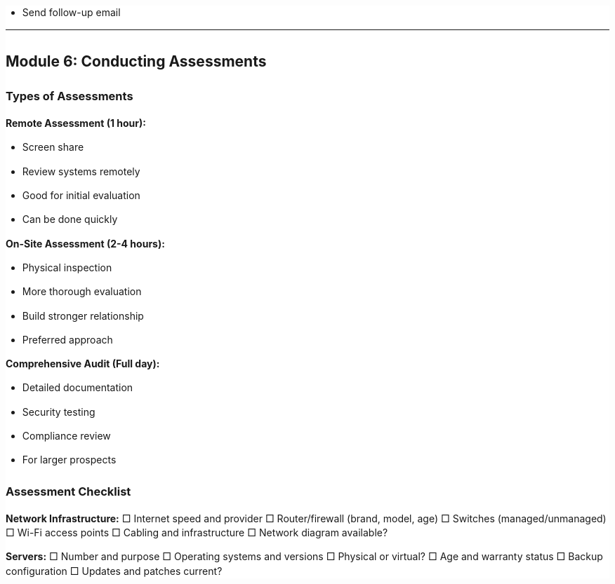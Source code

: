 - Send follow-up email


---


## Module 6: Conducting Assessments



### Types of Assessments


**Remote Assessment (1 hour):**

- Screen share

- Review systems remotely

- Good for initial evaluation

- Can be done quickly


**On-Site Assessment (2-4 hours):**

- Physical inspection

- More thorough evaluation

- Build stronger relationship

- Preferred approach


**Comprehensive Audit (Full day):**

- Detailed documentation

- Security testing

- Compliance review

- For larger prospects



### Assessment Checklist


**Network Infrastructure:**
□ Internet speed and provider
□ Router/firewall (brand, model, age)
□ Switches (managed/unmanaged)
□ Wi-Fi access points
□ Cabling and infrastructure
□ Network diagram available?

**Servers:**
□ Number and purpose
□ Operating systems and versions
□ Physical or virtual?
□ Age and warranty status
□ Backup configuration
□ Updates and patches current?
